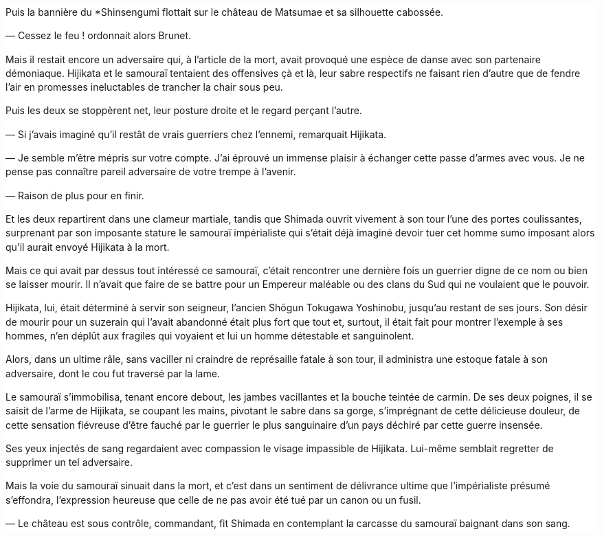 Puis la bannière du *Shinsengumi flottait sur le château de Matsumae et sa
silhouette cabossée.

— Cessez le feu ! ordonnait alors Brunet.

Mais il restait encore un adversaire qui, à l’article de la mort, avait
provoqué une espèce de danse avec son partenaire démoniaque. Hijikata et le
samouraï tentaient des offensives çà et là, leur sabre respectifs ne faisant
rien d’autre que de fendre l’air en promesses ineluctables de trancher la
chair sous peu.

Puis les deux se stoppèrent net, leur posture droite et le regard perçant
l’autre.

— Si j’avais imaginé qu’il restât de vrais guerriers chez l’ennemi, remarquait
Hijikata.

— Je semble m’être mépris sur votre compte. J’ai éprouvé un immense plaisir à
échanger cette passe d’armes avec vous. Je ne pense pas connaître pareil
adversaire de votre trempe à l’avenir.

— Raison de plus pour en finir.

Et les deux repartirent dans une clameur martiale, tandis que Shimada ouvrit
vivement à son tour l’une des portes coulissantes, surprenant par son imposante
stature le samouraï impérialiste qui s’était déjà imaginé devoir tuer cet
homme sumo imposant alors qu’il aurait envoyé Hijikata à la mort.

Mais ce qui avait par dessus tout intéressé ce samouraï, c’était rencontrer une
dernière fois un guerrier digne de ce nom ou bien se laisser mourir. Il n’avait
que faire de se battre pour un Empereur maléable ou des clans du Sud qui ne
voulaient que le pouvoir.

Hijikata, lui, était déterminé à servir son seigneur, l’ancien Shōgun Tokugawa
Yoshinobu, jusqu’au restant de ses jours. Son désir de mourir pour un suzerain
qui l’avait abandonné était plus fort que tout et, surtout, il était fait pour
montrer l’exemple à ses hommes, n’en déplût aux fragiles qui voyaient et lui
un homme détestable et sanguinolent.

Alors, dans un ultime râle, sans vaciller ni craindre de représaille fatale à
son tour, il administra une estoque fatale à son adversaire, dont le cou fut
traversé par la lame.

Le samouraï s’immobilisa, tenant encore debout, les jambes vacillantes et la
bouche teintée de carmin. De ses deux poignes, il se saisit de l’arme de 
Hijikata, se coupant les mains, pivotant le sabre dans sa gorge, s’imprégnant
de cette délicieuse douleur, de cette sensation fiévreuse d’être fauché par
le guerrier le plus sanguinaire d’un pays déchiré par cette guerre insensée.

Ses yeux injectés de sang regardaient avec compassion le visage impassible de
Hijikata. Lui-même semblait regretter de supprimer un tel adversaire.

Mais la voie du samouraï sinuait dans la mort, et c’est dans un sentiment
de délivrance ultime que l’impérialiste présumé s’effondra, l’expression
heureuse que celle de ne pas avoir été tué par un canon ou un fusil.

— Le château est sous contrôle, commandant, fit Shimada en contemplant la
carcasse du samouraï baignant dans son sang.
